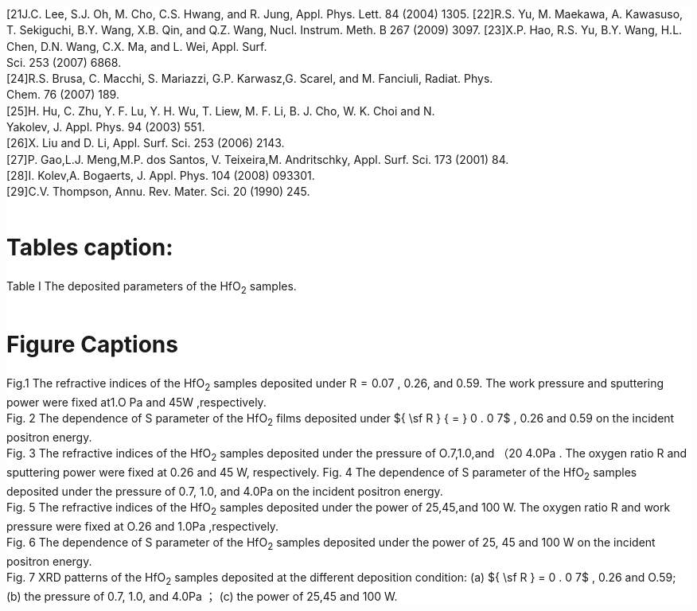 [21J.C. Lee, S.J. Oh, M. Cho, C.S. Hwang, and R. Jung, Appl. Phys. Lett. 84 (2004) 1305. [22]R.S. Yu, M. Maekawa, A. Kawasuso, T. Sekiguchi, B.Y. Wang, X.B. Qin, and Q.Z. Wang, Nucl. Instrum. Meth. B 267 (2009) 3097. [23]X.P. Hao, R.S. Yu, B.Y. Wang, H.L. Chen, D.N. Wang, C.X. Ma, and L. Wei, Appl. Surf.   
Sci. 253 (2007) 6868.   
[24]R.S. Brusa, C. Macchi, S. Mariazzi, G.P. Karwasz,G. Scarel, and M. Fanciuli, Radiat. Phys.   
Chem. 76 (2007) 189.   
[25]H. Hu, C. Zhu, Y. F. Lu, Y. H. Wu, T. Liew, M. F. Li, B. J. Cho, W. K. Choi and N.   
Yakolev, J. Appl. Phys. 94 (2003) 551.   
[26]X. Liu and D. Li, Appl. Surf. Sci. 253 (2006) 2143.   
[27]P. Gao,L.J. Meng,M.P. dos Santos, V. Teixeira,M. Andritschky, Appl. Surf. Sci. 173 (2001) 84.   
[28]I. Kolev,A. Bogaerts, J. Appl. Phys. 104 (2008) 093301.   
[29]C.V. Thompson, Annu. Rev. Mater. Sci. 20 (1990) 245.

# Tables caption:

Table I The deposited parameters of the $\mathrm { H f O } _ { 2 }$ samples.

# Figure Captions

Fig.1 The refractive indices of the $\mathrm { H f O } _ { 2 }$ samples deposited under $\scriptstyle \mathrm { R = 0 . 0 7 }$ , 0.26, and 0.59. The work pressure and sputtering power were fixed at1.O Pa and $4 5 \mathrm { W }$ ,respectively.   
Fig. 2 The dependence of S parameter of the $\mathrm { H f O } _ { 2 }$ films deposited under ${ \sf R } { = } 0 . 0 7$ , 0.26 and 0.59 on the incident positron energy.   
Fig. 3 The refractive indices of the $\mathrm { H f O } _ { 2 }$ samples deposited under the pressure of O.7,1.0,and （20 $4 . 0 \mathrm { P a }$ . The oxygen ratio R and sputtering power were fixed at 0.26 and 45 W, respectively. Fig. 4 The dependence of S parameter of the $\mathrm { H f O } _ { 2 }$ samples deposited under the pressure of 0.7, 1.0, and $4 . 0 \mathrm { P a }$ on the incident positron energy.   
Fig. 5 The refractive indices of the $\mathrm { H f O } _ { 2 }$ samples deposited under the power of 25,45,and 100 W. The oxygen ratio R and work pressure were fixed at O.26 and $1 . 0 \mathrm { P a }$ ,respectively.   
Fig. 6 The dependence of S parameter of the $\mathrm { H f O } _ { 2 }$ samples deposited under the power of 25, 45 and 100 W on the incident positron energy.   
Fig. 7 XRD patterns of the $\mathrm { H f O } _ { 2 }$ samples deposited at the different deposition condition: (a) ${ \sf R } = 0 . 0 7$ , 0.26 and O.59; (b) the pressure of 0.7, 1.0, and $4 . 0 \mathrm { P a }$ ； (c) the power of 25,45 and 100 W.